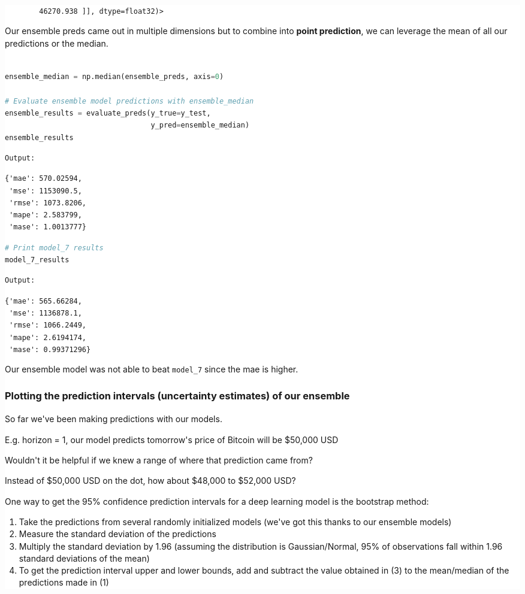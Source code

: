 ```
        46270.938 ]], dtype=float32)>
```

Our ensemble preds came out in multiple dimensions but to combine into **point prediction**, we can leverage the mean of all our predictions or the median.

```python

ensemble_median = np.median(ensemble_preds, axis=0)

# Evaluate ensemble model predictions with ensemble_median
ensemble_results = evaluate_preds(y_true=y_test,
                                  y_pred=ensemble_median)
ensemble_results

```

`Output: `

```
{'mae': 570.02594,
 'mse': 1153090.5,
 'rmse': 1073.8206,
 'mape': 2.583799,
 'mase': 1.0013777}
```

```python
# Print model_7 results
model_7_results
```

`Output: `

```
{'mae': 565.66284,
 'mse': 1136878.1,
 'rmse': 1066.2449,
 'mape': 2.6194174,
 'mase': 0.99371296}
```

Our ensemble model was not able to beat `model_7` since the mae is higher.

### Plotting the prediction intervals (uncertainty estimates) of our ensemble

So far we've been making predictions with our models.

E.g. horizon = 1, our model predicts tomorrow's price of Bitcoin will be \$50,000 USD

Wouldn't it be helpful if we knew a range of where that prediction came from?

Instead of \$50,000 USD on the dot, how about \$48,000 to \$52,000 USD?

One way to get the 95% confidence prediction intervals for a deep learning model is the bootstrap method:
1. Take the predictions from several randomly initialized models (we've got this thanks to our ensemble models)
2. Measure the standard deviation of the predictions
3. Multiply the standard deviation by 1.96 (assuming the distribution is Gaussian/Normal, 95% of observations fall within 1.96 standard deviations of the mean)
4. To get the prediction interval upper and lower bounds, add and subtract the value obtained in (3) to the mean/median of the predictions made in (1)
